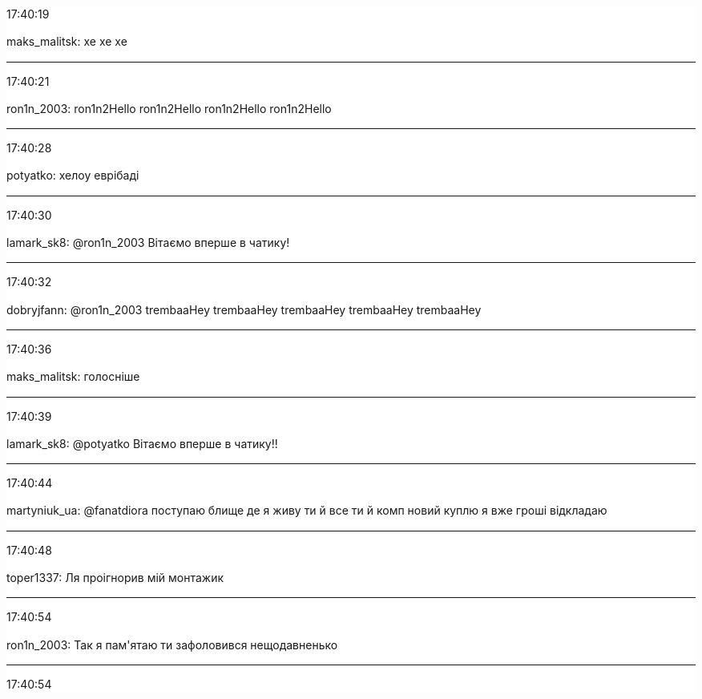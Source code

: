 
17:40:19

maks_malitsk: хе хе хе

---

17:40:21

ron1n_2003: ron1n2Hello ron1n2Hello ron1n2Hello ron1n2Hello

---

17:40:28

potyatko: хелоу еврібаді

---

17:40:30

lamark_sk8: @ron1n_2003 Вітаємо вперше в чатику!

---

17:40:32

dobryjfann: @ron1n_2003 trembaaHey trembaaHey trembaaHey trembaaHey trembaaHey

---

17:40:36

maks_malitsk: голосніше

---

17:40:39

lamark_sk8: @potyatko Вітаємо вперше в чатику!!

---

17:40:44

martyniuk_ua: @fanatdiora поступаю блище де я живу ти й все ти й комп новий куплю я вже гроші відкладаю

---

17:40:48

toper1337: Ля проігнорив мій монтажик

---

17:40:54

ron1n_2003: Так я пам'ятаю ти зафоловився нещодавненько

---

17:40:54
